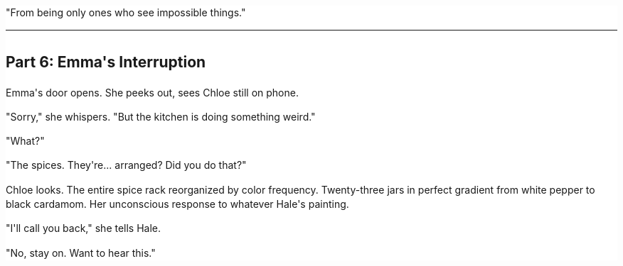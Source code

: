 "From being only ones who see impossible things."

---

## Part 6: Emma's Interruption

Emma's door opens. She peeks out, sees Chloe still on phone.

"Sorry," she whispers. "But the kitchen is doing something weird."

"What?"

"The spices. They're... arranged? Did you do that?"

Chloe looks. The entire spice rack reorganized by color frequency. Twenty-three jars in perfect gradient from white pepper to black cardamom. Her unconscious response to whatever Hale's painting.

"I'll call you back," she tells Hale.

"No, stay on. Want to hear this."

